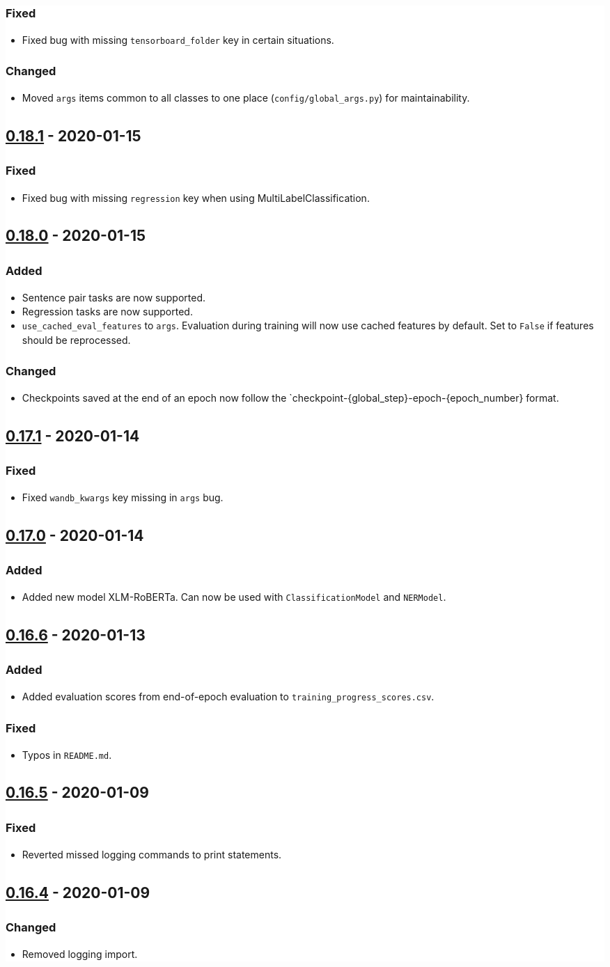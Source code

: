 ### Fixed
- Fixed bug with missing `tensorboard_folder` key in certain situations.

### Changed
- Moved `args` items common to all classes to one place (`config/global_args.py`) for maintainability.

## [0.18.1] - 2020-01-15
### Fixed
- Fixed bug with missing `regression` key when using MultiLabelClassification.

## [0.18.0] - 2020-01-15
### Added
- Sentence pair tasks are now supported.
- Regression tasks are now supported.
- `use_cached_eval_features` to `args`. Evaluation during training will now use cached features by default. Set to `False` if features should be reprocessed.

### Changed
- Checkpoints saved at the end of an epoch now follow the `checkpoint-{global_step}-epoch-{epoch_number} format.

## [0.17.1] - 2020-01-14
### Fixed
- Fixed `wandb_kwargs` key missing in `args` bug.

## [0.17.0] - 2020-01-14
### Added
- Added new model XLM-RoBERTa. Can now be used with `ClassificationModel` and `NERModel`.

## [0.16.6] - 2020-01-13
### Added
- Added evaluation scores from end-of-epoch evaluation to `training_progress_scores.csv`.

### Fixed
- Typos in `README.md`.

## [0.16.5] - 2020-01-09
### Fixed
- Reverted missed logging commands to print statements.

## [0.16.4] - 2020-01-09
### Changed
- Removed logging import.


[0.18.2]: https://github.com/ThilinaRajapakse/simpletransformers/compare/1fb47f1...HEAD
[0.18.1]: https://github.com/ThilinaRajapakse/simpletransformers/compare/9698fd3...1fb47f1
[0.18.0]: https://github.com/ThilinaRajapakse/simpletransformers/compare/9c9345f...9698fd3
[0.17.1]: https://github.com/ThilinaRajapakse/simpletransformers/compare/9a39cab...9c9345f
[0.17.0]: https://github.com/ThilinaRajapakse/simpletransformers/compare/0e5dd18...9a39cab
[0.16.6]: https://github.com/ThilinaRajapakse/simpletransformers/compare/c6c1792...0e5dd18
[0.16.5]: https://github.com/ThilinaRajapakse/simpletransformers/compare/e9504b5...c6c1792
[0.16.4]: https://github.com/ThilinaRajapakse/simpletransformers/compare/5d1eaa9...e9504b5
[0.16.3]: https://github.com/ThilinaRajapakse/simpletransformers/compare/f5a7699...5d1eaa9
[0.16.2]: https://github.com/ThilinaRajapakse/simpletransformers/compare/d589b75...f5a7699
[0.16.1]: https://github.com/ThilinaRajapakse/simpletransformers/compare/d8df83f...d589b75
[0.16.0]: https://github.com/ThilinaRajapakse/simpletransformers/compare/1684fff...d8df83f
[0.15.7]: https://github.com/ThilinaRajapakse/simpletransformers/compare/c2f620a...1684fff
[0.15.6]: https://github.com/ThilinaRajapakse/simpletransformers/compare/cd24331...c2f620a
[0.15.5]: https://github.com/ThilinaRajapakse/simpletransformers/compare/38cbea5...cd24331
[0.15.4]: https://github.com/ThilinaRajapakse/simpletransformers/compare/70e2a19...38cbea5
[0.15.3]: https://github.com/ThilinaRajapakse/simpletransformers/compare/a65dc73...70e2a19
[0.15.2]: https://github.com/ThilinaRajapakse/simpletransformers/compare/268ced8...a65dc73
[0.15.1]: https://github.com/ThilinaRajapakse/simpletransformers/compare/2c1e5e0...268ced8
[0.15.0]: https://github.com/ThilinaRajapakse/simpletransformers/compare/aa06528...2c1e5e0
[0.14.0]: https://github.com/ThilinaRajapakse/simpletransformers/compare/785ee04...aa06528
[0.13.4]: https://github.com/ThilinaRajapakse/simpletransformers/compare/b6e0573...785ee04
[0.13.3]: https://github.com/ThilinaRajapakse/simpletransformers/compare/b3283da...b6e0573
[0.13.2]: https://github.com/ThilinaRajapakse/simpletransformers/compare/897ef9f...b3283da
[0.13.1]: https://github.com/ThilinaRajapakse/simpletransformers/compare/1ee6093...897ef9f
[0.13.0]: https://github.com/ThilinaRajapakse/simpletransformers/compare/04886b5...1ee6093
[0.12.0]: https://github.com/ThilinaRajapakse/simpletransformers/compare/04c1c06...04886b5
[0.11.2]: https://github.com/ThilinaRajapakse/simpletransformers/compare/bbc9d22...04c1c06
[0.11.1]: https://github.com/ThilinaRajapakse/simpletransformers/compare/191e2f0...bbc9d22
[0.11.0]: https://github.com/ThilinaRajapakse/simpletransformers/compare/92d08ae...191e2f0
[0.10.8]: https://github.com/ThilinaRajapakse/simpletransformers/compare/68d359f...92d08ae
[0.10.7]: https://github.com/ThilinaRajapakse/simpletransformers/compare/0.10.6...68d359f